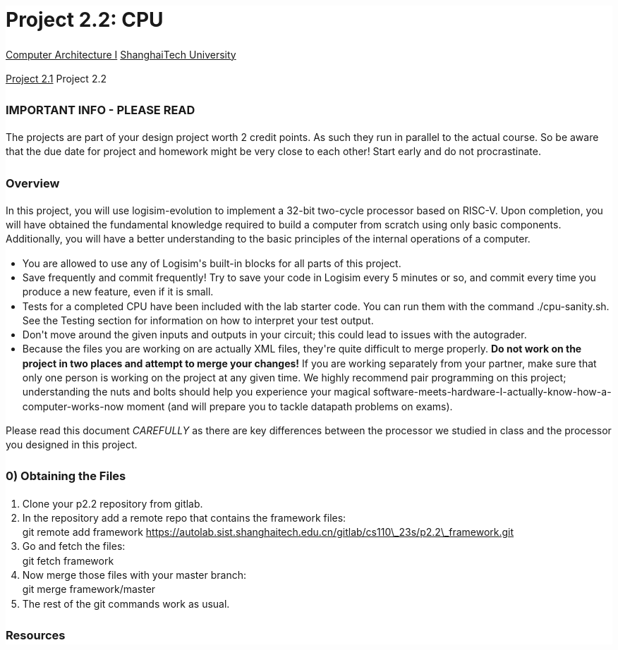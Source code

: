 Project 2.2: CPU
================

[Computer Architecture I](https://toast-lab.sist.shanghaitech.edu.cn/courses/CS110@ShanghaiTech/Spring-2023/index.html) [ShanghaiTech University](https://www.shanghaitech.edu.cn/)

[Project 2.1](https://toast-lab.sist.shanghaitech.edu.cn/courses/CS110@ShanghaiTech/Spring-2023/project/2/readme.html) Project 2.2[](https://toast-lab.sist.shanghaitech.edu.cn/courses/CS110@ShanghaiTech/Spring-2023/project/2.2/p2.2.html)

### IMPORTANT INFO - PLEASE READ

The projects are part of your design project worth 2 credit points. As such they run in parallel to the actual course. So be aware that the due date for project and homework might be very close to each other! Start early and do not procrastinate.

### Overview

In this project, you will use logisim-evolution to implement a 32-bit two-cycle processor based on RISC-V. Upon completion, you will have obtained the fundamental knowledge required to build a computer from scratch using only basic components. Additionally, you will have a better understanding to the basic principles of the internal operations of a computer.

*   You are allowed to use any of Logisim's built-in blocks for all parts of this project.
*   Save frequently and commit frequently! Try to save your code in Logisim every 5 minutes or so, and commit every time you produce a new feature, even if it is small.
*   Tests for a completed CPU have been included with the lab starter code. You can run them with the command ./cpu-sanity.sh. See the Testing section for information on how to interpret your test output.
*   Don't move around the given inputs and outputs in your circuit; this could lead to issues with the autograder.
*   Because the files you are working on are actually XML files, they're quite difficult to merge properly. **Do not work on the project in two places and attempt to merge your changes!** If you are working separately from your partner, make sure that only one person is working on the project at any given time. We highly recommend pair programming on this project; understanding the nuts and bolts should help you experience your magical software-meets-hardware-I-actually-know-how-a-computer-works-now moment (and will prepare you to tackle datapath problems on exams).

Please read this document _CAREFULLY_ as there are key differences between the processor we studied in class and the processor you designed in this project.

### 0) Obtaining the Files

1.  Clone your p2.2 repository from gitlab.
2.  In the repository add a remote repo that contains the framework files:  
    git remote add framework https://autolab.sist.shanghaitech.edu.cn/gitlab/cs110\_23s/p2.2\_framework.git
3.  Go and fetch the files:  
    git fetch framework
4.  Now merge those files with your master branch:  
    git merge framework/master
5.  The rest of the git commands work as usual.

### Resources
